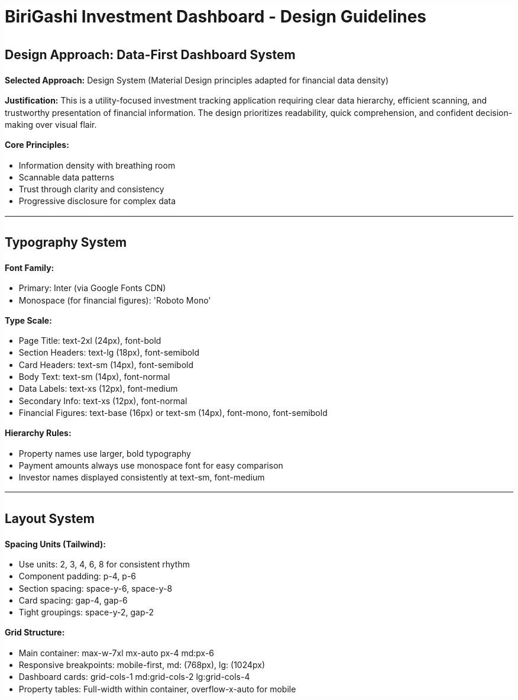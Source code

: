# BiriGashi Investment Dashboard - Design Guidelines

## Design Approach: Data-First Dashboard System

**Selected Approach:** Design System (Material Design principles adapted for financial data density)

**Justification:** This is a utility-focused investment tracking application requiring clear data hierarchy, efficient scanning, and trustworthy presentation of financial information. The design prioritizes readability, quick comprehension, and confident decision-making over visual flair.

**Core Principles:**
- Information density with breathing room
- Scannable data patterns
- Trust through clarity and consistency
- Progressive disclosure for complex data

---

## Typography System

**Font Family:**
- Primary: Inter (via Google Fonts CDN)
- Monospace (for financial figures): 'Roboto Mono'

**Type Scale:**
- Page Title: text-2xl (24px), font-bold
- Section Headers: text-lg (18px), font-semibold
- Card Headers: text-sm (14px), font-semibold
- Body Text: text-sm (14px), font-normal
- Data Labels: text-xs (12px), font-medium
- Secondary Info: text-xs (12px), font-normal
- Financial Figures: text-base (16px) or text-sm (14px), font-mono, font-semibold

**Hierarchy Rules:**
- Property names use larger, bold typography
- Payment amounts always use monospace font for easy comparison
- Investor names displayed consistently at text-sm, font-medium

---

## Layout System

**Spacing Units (Tailwind):**
- Use units: 2, 3, 4, 6, 8 for consistent rhythm
- Component padding: p-4, p-6
- Section spacing: space-y-6, space-y-8
- Card spacing: gap-4, gap-6
- Tight groupings: space-y-2, gap-2

**Grid Structure:**
- Main container: max-w-7xl mx-auto px-4 md:px-6
- Responsive breakpoints: mobile-first, md: (768px), lg: (1024px)
- Dashboard cards: grid-cols-1 md:grid-cols-2 lg:grid-cols-4
- Property tables: Full-width within container, overflow-x-auto for mobile
